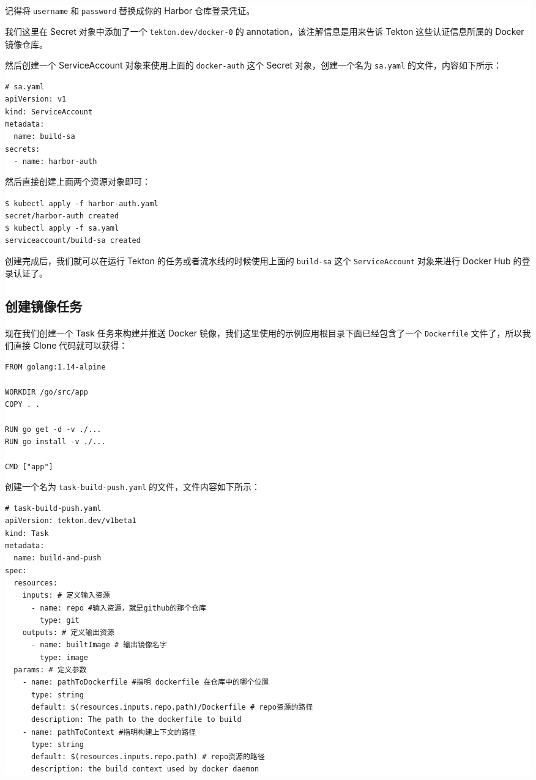 
记得将 `username` 和 `password` 替换成你的 Harbor 仓库登录凭证。

我们这里在 Secret 对象中添加了一个 `tekton.dev/docker-0` 的 annotation，该注解信息是用来告诉 Tekton 这些认证信息所属的 Docker 镜像仓库。

然后创建一个 ServiceAccount 对象来使用上面的 `docker-auth` 这个 Secret 对象，创建一个名为 `sa.yaml` 的文件，内容如下所示：
    
    
    # sa.yaml
    apiVersion: v1
    kind: ServiceAccount
    metadata:
      name: build-sa
    secrets:
      - name: harbor-auth
    

然后直接创建上面两个资源对象即可：
    
    
    $ kubectl apply -f harbor-auth.yaml
    secret/harbor-auth created
    $ kubectl apply -f sa.yaml
    serviceaccount/build-sa created
    

创建完成后，我们就可以在运行 Tekton 的任务或者流水线的时候使用上面的 `build-sa` 这个 `ServiceAccount` 对象来进行 Docker Hub 的登录认证了。

## 创建镜像任务

现在我们创建一个 Task 任务来构建并推送 Docker 镜像，我们这里使用的示例应用根目录下面已经包含了一个 `Dockerfile` 文件了，所以我们直接 Clone 代码就可以获得：
    
    
    FROM golang:1.14-alpine
    
    WORKDIR /go/src/app
    COPY . .
    
    RUN go get -d -v ./...
    RUN go install -v ./...
    
    CMD ["app"]
    

创建一个名为 `task-build-push.yaml` 的文件，文件内容如下所示：
    
    
    # task-build-push.yaml
    apiVersion: tekton.dev/v1beta1
    kind: Task
    metadata:
      name: build-and-push
    spec:
      resources:
        inputs: # 定义输入资源
          - name: repo #输入资源，就是github的那个仓库
            type: git
        outputs: # 定义输出资源
          - name: builtImage # 输出镜像名字
            type: image
      params: # 定义参数
        - name: pathToDockerfile #指明 dockerfile 在仓库中的哪个位置
          type: string
          default: $(resources.inputs.repo.path)/Dockerfile # repo资源的路径
          description: The path to the dockerfile to build
        - name: pathToContext #指明构建上下文的路径
          type: string
          default: $(resources.inputs.repo.path) # repo资源的路径
          description: the build context used by docker daemon